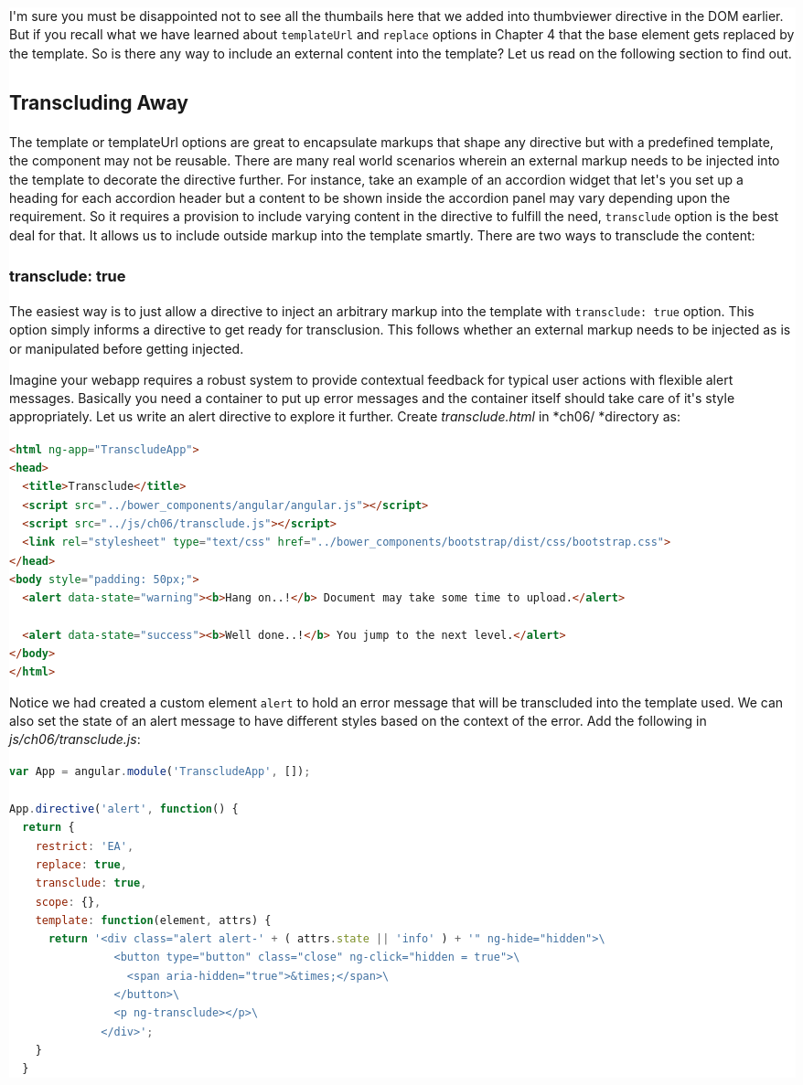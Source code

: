 I'm sure you must be disappointed not to see all the thumbails here that we added into thumbviewer directive in the DOM earlier. But if you recall what we have learned about `templateUrl` and `replace` options in Chapter 4 that the base element gets replaced by the template. So is there any way to include an external content into the template? Let us read on the following section to find out.

## Transcluding Away
The template or templateUrl options are great to encapsulate markups that shape any directive but with a predefined template, the component may not be reusable. There are many real world scenarios wherein an external markup needs to be injected into the template to decorate the directive further. For instance, take an example of an accordion widget that let's you set up a heading for each accordion header but a content to be shown inside the accordion panel may vary depending upon the requirement. So it requires a provision to include varying content in the directive to fulfill the need, `transclude` option is the best deal for that. It allows us to include outside markup into the template smartly. There are two ways to transclude the content:

### transclude: true
The easiest way is to just allow a directive to inject an arbitrary markup into the template with  `transclude: true` option. This option simply informs a directive to get ready for transclusion. This follows whether an external markup needs to be injected as is or manipulated before getting injected. 

Imagine your webapp requires a robust system to provide contextual feedback for typical user actions with flexible alert messages. Basically you need a container to put up error messages and the container itself should take care of it's style appropriately. Let us write an alert directive to explore it further. Create *transclude.html* in *ch06/ *directory as:

```html
<html ng-app="TranscludeApp">
<head>
  <title>Transclude</title>
  <script src="../bower_components/angular/angular.js"></script>
  <script src="../js/ch06/transclude.js"></script>
  <link rel="stylesheet" type="text/css" href="../bower_components/bootstrap/dist/css/bootstrap.css">
</head>
<body style="padding: 50px;">
  <alert data-state="warning"><b>Hang on..!</b> Document may take some time to upload.</alert>  

  <alert data-state="success"><b>Well done..!</b> You jump to the next level.</alert>
</body>
</html>
```

Notice we had created a custom element `alert` to hold an error message that will be transcluded into the template used. We can also set the state of an alert message to have different styles based on the context of the error. Add the following in *js/ch06/transclude.js*:

```javascript
var App = angular.module('TranscludeApp', []);

App.directive('alert', function() {
  return {
    restrict: 'EA',
    replace: true,
    transclude: true,
    scope: {},
    template: function(element, attrs) {
      return '<div class="alert alert-' + ( attrs.state || 'info' ) + '" ng-hide="hidden">\
                <button type="button" class="close" ng-click="hidden = true">\
                  <span aria-hidden="true">&times;</span>\
                </button>\
                <p ng-transclude></p>\
              </div>';
    }
  }
```